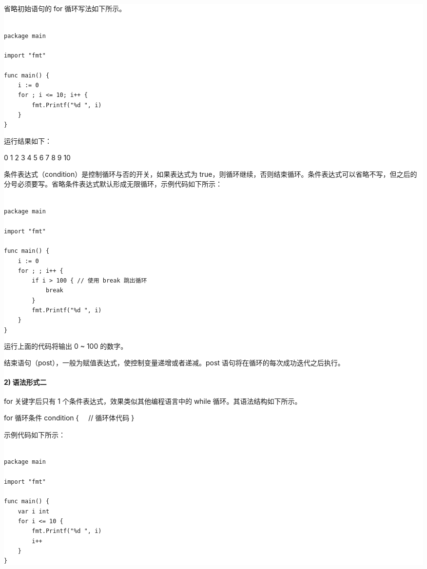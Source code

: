 省略初始语句的 for 循环写法如下所示。

```

package main

import "fmt"

func main() {
    i := 0
    for ; i <= 10; i++ {
        fmt.Printf("%d ", i)
    }
}
```

运行结果如下：

0 1 2 3 4 5 6 7 8 9 10

条件表达式（condition）是控制循环与否的开关，如果表达式为 true，则循环继续，否则结束循环。条件表达式可以省略不写，但之后的分号必须要写。省略条件表达式默认形成无限循环，示例代码如下所示：

```

package main

import "fmt"

func main() {
    i := 0
    for ; ; i++ {
        if i > 100 { // 使用 break 跳出循环
            break
        }
        fmt.Printf("%d ", i)
    }
}
```

运行上面的代码将输出 0 ~ 100 的数字。

结束语句（post），一般为赋值表达式，使控制变量递增或者递减。post 语句将在循环的每次成功迭代之后执行。

#### 2) 语法形式二

for 关键字后只有 1 个条件表达式，效果类似其他编程语言中的 while 循环。其语法结构如下所示。

for 循环条件 condition {
    // 循环体代码
}

示例代码如下所示：

```

package main

import "fmt"

func main() {
    var i int
    for i <= 10 {
        fmt.Printf("%d ", i)
        i++
    }
}
```
